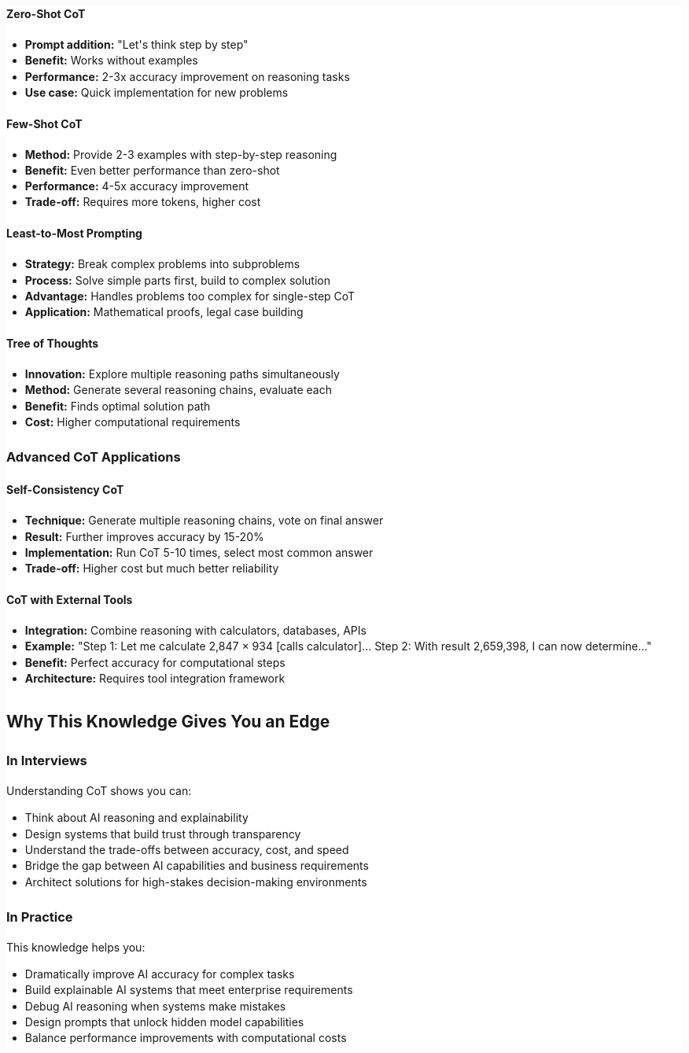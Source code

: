 #### Zero-Shot CoT
- **Prompt addition:** "Let's think step by step"
- **Benefit:** Works without examples
- **Performance:** 2-3x accuracy improvement on reasoning tasks
- **Use case:** Quick implementation for new problems

#### Few-Shot CoT
- **Method:** Provide 2-3 examples with step-by-step reasoning
- **Benefit:** Even better performance than zero-shot
- **Performance:** 4-5x accuracy improvement
- **Trade-off:** Requires more tokens, higher cost

#### Least-to-Most Prompting
- **Strategy:** Break complex problems into subproblems
- **Process:** Solve simple parts first, build to complex solution
- **Advantage:** Handles problems too complex for single-step CoT
- **Application:** Mathematical proofs, legal case building

#### Tree of Thoughts
- **Innovation:** Explore multiple reasoning paths simultaneously
- **Method:** Generate several reasoning chains, evaluate each
- **Benefit:** Finds optimal solution path
- **Cost:** Higher computational requirements

### Advanced CoT Applications

#### Self-Consistency CoT
- **Technique:** Generate multiple reasoning chains, vote on final answer
- **Result:** Further improves accuracy by 15-20%
- **Implementation:** Run CoT 5-10 times, select most common answer
- **Trade-off:** Higher cost but much better reliability

#### CoT with External Tools
- **Integration:** Combine reasoning with calculators, databases, APIs
- **Example:** "Step 1: Let me calculate 2,847 × 934 [calls calculator]... 
  Step 2: With result 2,659,398, I can now determine..."
- **Benefit:** Perfect accuracy for computational steps
- **Architecture:** Requires tool integration framework

## Why This Knowledge Gives You an Edge

### In Interviews
Understanding CoT shows you can:
- Think about AI reasoning and explainability
- Design systems that build trust through transparency
- Understand the trade-offs between accuracy, cost, and speed
- Bridge the gap between AI capabilities and business requirements
- Architect solutions for high-stakes decision-making environments

### In Practice
This knowledge helps you:
- Dramatically improve AI accuracy for complex tasks
- Build explainable AI systems that meet enterprise requirements
- Debug AI reasoning when systems make mistakes
- Design prompts that unlock hidden model capabilities
- Balance performance improvements with computational costs
